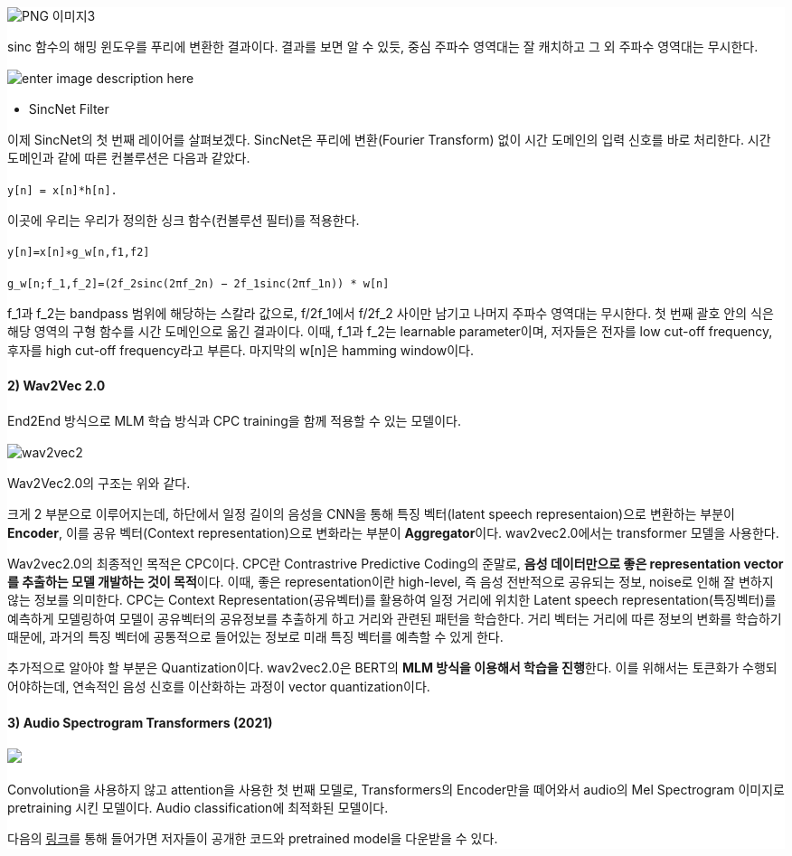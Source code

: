 ![PNG 이미지3](https://i.imgur.com/QGo2o7U.png)

sinc 함수의 해밍 윈도우를 푸리에 변환한 결과이다. 결과를 보면 알 수 있듯, 중심 주파수 영역대는 잘 캐치하고 그 외 주파수 영역대는 무시한다.

![enter image description here](https://i.imgur.com/Hsi7qpn.png)

* SincNet Filter

이제 SincNet의 첫 번째 레이어를 살펴보겠다. SincNet은 푸리에 변환(Fourier Transform) 없이 시간 도메인의 입력 신호를 바로 처리한다. 시간 도메인과 같에 따른 컨볼루션은 다음과 같았다.

`y[n] = x[n]*h[n].`

이곳에 우리는 우리가 정의한 싱크 함수(컨볼루션 필터)를 적용한다.

`y[n]=x[n]∗g_w[n,f1,f2]`

`g_w[n;f_1,f_2]=(2f_2sinc(2πf_2n) − 2f_1sinc(2πf_1n)) * w[n]`

f_1과 f_2는 bandpass 범위에 해당하는 스칼라 값으로, f/2f_1에서 f/2f_2 사이만 남기고 나머지 주파수 영역대는 무시한다. 첫 번째 괄호 안의 식은 해당 영역의 구형 함수를 시간 도메인으로 옮긴 결과이다. 이때, f_1과 f_2는 learnable parameter이며, 저자들은 전자를 low cut-off frequency, 후자를 high cut-off frequency라고 부른다. 마지막의 w\[n\]은 hamming window이다.

</div>

#### 2) Wav2Vec 2.0

End2End 방식으로 MLM 학습 방식과 CPC training을 함께 적용할 수 있는 모델이다. 

![wav2vec2](uploads/f4a8bc70629a6da7577cfef6f6e55113/wav2vec2.png)

Wav2Vec2.0의 구조는 위와 같다. 

크게 2 부분으로 이루어지는데, 하단에서 일정 길이의 음성을 CNN을 통해 특징 벡터(latent speech representaion)으로 변환하는 부분이 **Encoder**, 이를 공유 벡터(Context representation)으로 변화라는 부분이 **Aggregator**이다. wav2vec2.0에서는 transformer 모델을 사용한다. 

Wav2vec2.0의 최종적인 목적은 CPC이다. CPC란 Contrastrive Predictive Coding의 준말로, **음성 데이터만으로 좋은 representation vector를 추출하는 모델 개발하는 것이 목적**이다. 이때, 좋은 representation이란 high-level, 즉 음성 전반적으로 공유되는 정보, noise로 인해 잘 변하지 않는 정보를 의미한다. CPC는 Context Representation(공유벡터)를 활용하여 일정 거리에 위치한 Latent speech representation(특징벡터)를 예측하게 모델링하여 모델이 공유벡터의 공유정보를 추출하게 하고 거리와 관련된 패턴을 학습한다. 거리 벡터는 거리에 따른 정보의 변화를 학습하기 때문에, 과거의 특징 벡터에 공통적으로 들어있는 정보로 미래 특징 벡터를 예측할 수 있게 한다. 

추가적으로 알아야 할 부분은 Quantization이다. wav2vec2.0은 BERT의 **MLM 방식을 이용해서 학습을 진행**한다. 이를 위해서는 토큰화가 수행되어야하는데, 연속적인 음성 신호를 이산화하는 과정이 vector quantization이다. 

#### 3) Audio Spectrogram Transformers<span dir=""> (2021)</span>

![](https://lh5.googleusercontent.com/fpG-JImePKEr9edTod3F3m5tzdixPqr2w8MdosO5i_roh6YZtPadgiXVi8BbgwQ6aXhEix06sZAQwxZF5TIgldVrX1T18sKK9_eF3T0hw_jnikRpcGLExLEhHdSgcBoQe2z57dwvIuzN)

<span dir="">Convolution을 사용하지 않고 attention을 사용한 첫 번째 모델</span>로, Transformers의 Encoder만을 떼어와서 audio의 Mel Spectrogram 이미지로 pretraining 시킨 모델이다. <span dir="">Audio classification에 최적화된 모델</span>이다. 

다음의 [링크](https://github.com/YuanGongND/ast)를 통해 들어가면 저자들이 공개한 코드와 pretrained model을 다운받을 수 있다. 

